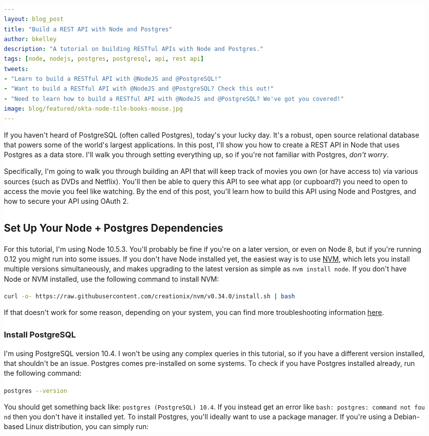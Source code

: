 ```yaml
---
layout: blog_post
title: "Build a REST API with Node and Postgres"
author: bkelley
description: "A tutorial on building RESTful APIs with Node and Postgres."
tags: [node, nodejs, postgres, postgresql, api, rest api]
tweets:
- "Learn to build a RESTful API with @NodeJS and @PostgreSQL!"
- "Want to build a RESTful API with @NodeJS and @PostgreSQL? Check this out!"
- "Need to learn how to build a RESTful API with @NodeJS and @PostgreSQL? We've got you covered!"
image: blog/featured/okta-node-tile-books-mouse.jpg
---
```


If you haven't heard of PostgreSQL (often called Postgres), today's your lucky day. It's a robust, open source relational database that powers some of the world's largest applications. In this post, I'll show you how to create a REST API in Node that uses Postgres as a data store. I'll walk you through setting everything up, so if you're not familiar with Postgres, *don't worry*.

Specifically, I'm going to walk you through building an API that will keep track of movies you own (or have access to) via various sources (such as DVDs and Netflix). You'll then be able to query this API to see what app (or cupboard?) you need to open to access the movie you feel like watching. By the end of this post, you'll learn how to build this API using Node and Postgres, and how to secure your API using OAuth 2.

## Set Up Your Node + Postgres Dependencies

For this tutorial, I'm using Node 10.5.3. You'll probably be fine if you're on a later version, or even on Node 8, but if you're running 0.12 you might run into some issues. If you don't have Node installed yet, the easiest way is to use [NVM](https://github.com/creationix/nvm), which lets you install multiple versions simultaneously, and makes upgrading to the latest version as simple as `nvm install node`. If you don't have Node or NVM installed, use the following command to install NVM:

```bash
curl -o- https://raw.githubusercontent.com/creationix/nvm/v0.34.0/install.sh | bash
```

If that doesn't work for some reason, depending on your system, you can find more troubleshooting information [here](https://github.com/creationix/nvm#install--update-script).

### Install PostgreSQL

I'm using PostgreSQL version 10.4. I won't be using any complex queries in this tutorial, so if you have a different version installed, that shouldn't be an issue. Postgres comes pre-installed on some systems. To check if you have Postgres installed already, run the following command:

```bash
postgres --version
```

You should get something back like: `postgres (PostgreSQL) 10.4`. If you instead get an error like `bash: postgres: command not found` then you don't have it installed yet. To install Postgres, you'll ideally want to use a package manager. If you're using a Debian-based Linux distribution, you can simply run:
